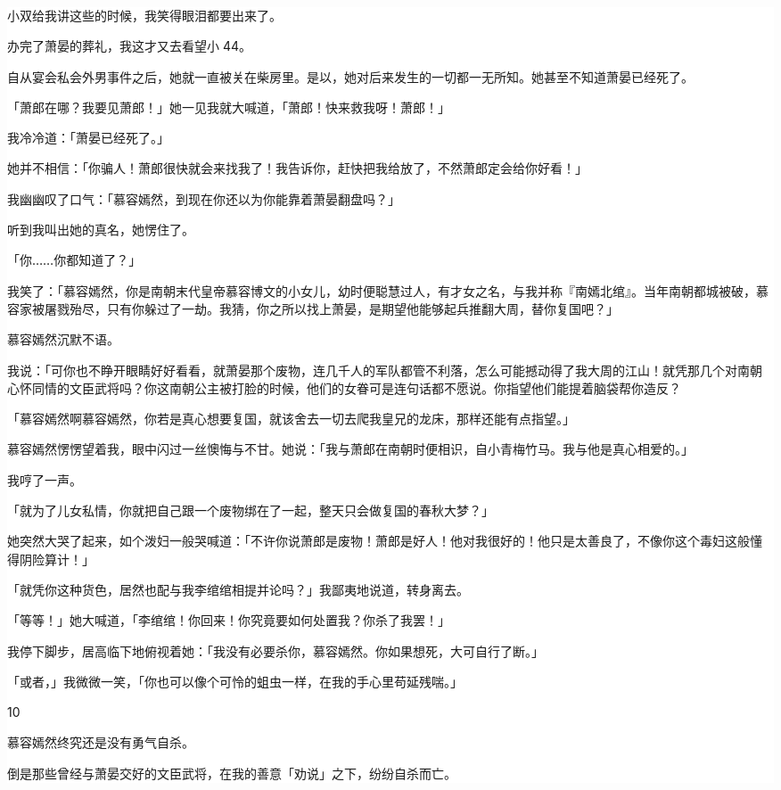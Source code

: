 小双给我讲这些的时候，我笑得眼泪都要出来了。


办完了萧晏的葬礼，我这才又去看望小 44。


自从宴会私会外男事件之后，她就一直被关在柴房里。是以，她对后来发生的一切都一无所知。她甚至不知道萧晏已经死了。


「萧郎在哪？我要见萧郎！」她一见我就大喊道，「萧郎！快来救我呀！萧郎！」


我冷冷道：「萧晏已经死了。」


她并不相信：「你骗人！萧郎很快就会来找我了！我告诉你，赶快把我给放了，不然萧郎定会给你好看！」


我幽幽叹了口气：「慕容嫣然，到现在你还以为你能靠着萧晏翻盘吗？」


听到我叫出她的真名，她愣住了。


「你……你都知道了？」


我笑了：「慕容嫣然，你是南朝末代皇帝慕容博文的小女儿，幼时便聪慧过人，有才女之名，与我并称『南嫣北绾』。当年南朝都城被破，慕容家被屠戮殆尽，只有你躲过了一劫。我猜，你之所以找上萧晏，是期望他能够起兵推翻大周，替你复国吧？」


慕容嫣然沉默不语。


我说：「可你也不睁开眼睛好好看看，就萧晏那个废物，连几千人的军队都管不利落，怎么可能撼动得了我大周的江山！就凭那几个对南朝心怀同情的文臣武将吗？你这南朝公主被打脸的时候，他们的女眷可是连句话都不愿说。你指望他们能提着脑袋帮你造反？


「慕容嫣然啊慕容嫣然，你若是真心想要复国，就该舍去一切去爬我皇兄的龙床，那样还能有点指望。」


慕容嫣然愣愣望着我，眼中闪过一丝懊悔与不甘。她说：「我与萧郎在南朝时便相识，自小青梅竹马。我与他是真心相爱的。」


我哼了一声。


「就为了儿女私情，你就把自己跟一个废物绑在了一起，整天只会做复国的春秋大梦？」


她突然大哭了起来，如个泼妇一般哭喊道：「不许你说萧郎是废物！萧郎是好人！他对我很好的！他只是太善良了，不像你这个毒妇这般懂得阴险算计！」


「就凭你这种货色，居然也配与我李绾绾相提并论吗？」我鄙夷地说道，转身离去。


「等等！」她大喊道，「李绾绾！你回来！你究竟要如何处置我？你杀了我罢！」


我停下脚步，居高临下地俯视着她：「我没有必要杀你，慕容嫣然。你如果想死，大可自行了断。」


「或者，」我微微一笑，「你也可以像个可怜的蛆虫一样，在我的手心里苟延残喘。」


10


慕容嫣然终究还是没有勇气自杀。


倒是那些曾经与萧晏交好的文臣武将，在我的善意「劝说」之下，纷纷自杀而亡。
